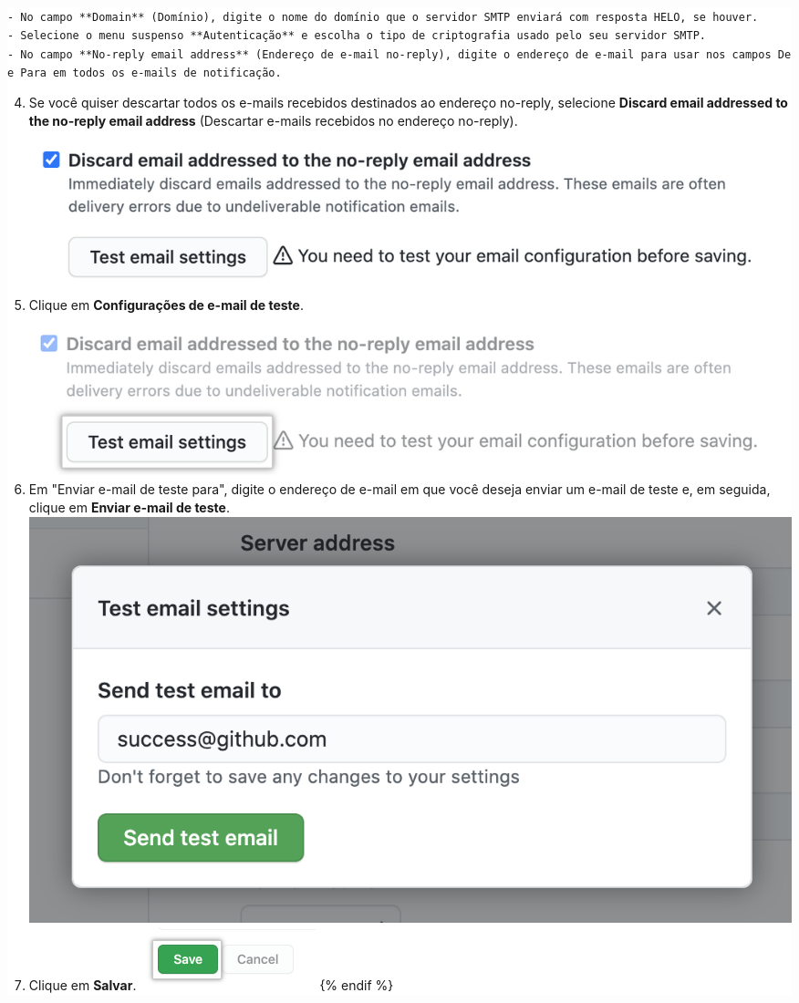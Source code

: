     - No campo **Domain** (Domínio), digite o nome do domínio que o servidor SMTP enviará com resposta HELO, se houver.
    - Selecione o menu suspenso **Autenticação** e escolha o tipo de criptografia usado pelo seu servidor SMTP.
    - No campo **No-reply email address** (Endereço de e-mail no-reply), digite o endereço de e-mail para usar nos campos De e Para em todos os e-mails de notificação.
4. Se você quiser descartar todos os e-mails recebidos destinados ao endereço no-reply, selecione **Discard email addressed to the no-reply email address** (Descartar e-mails recebidos no endereço no-reply). ![Caixa de seleção "Descartar" para configurações de e-mail](/assets/images/enterprise/configuration/ae-discard-email.png)
5. Clique em **Configurações de e-mail de teste**. ![Botão "Configurações de e-mail de teste" para configurações de e-mail](/assets/images/enterprise/configuration/ae-test-email.png)
6. Em "Enviar e-mail de teste para", digite o endereço de e-mail em que você deseja enviar um e-mail de teste e, em seguida, clique em **Enviar e-mail de teste**. ![Botão "Enviar e-mail de teste" para definição de configurações de e-mail](/assets/images/enterprise/configuration/ae-send-test-email.png)
7. Clique em **Salvar**. ![Botão "Salvar" para configuração de contato de suporte do Enterprise](/assets/images/enterprise/configuration/ae-save.png)
{% endif %}
